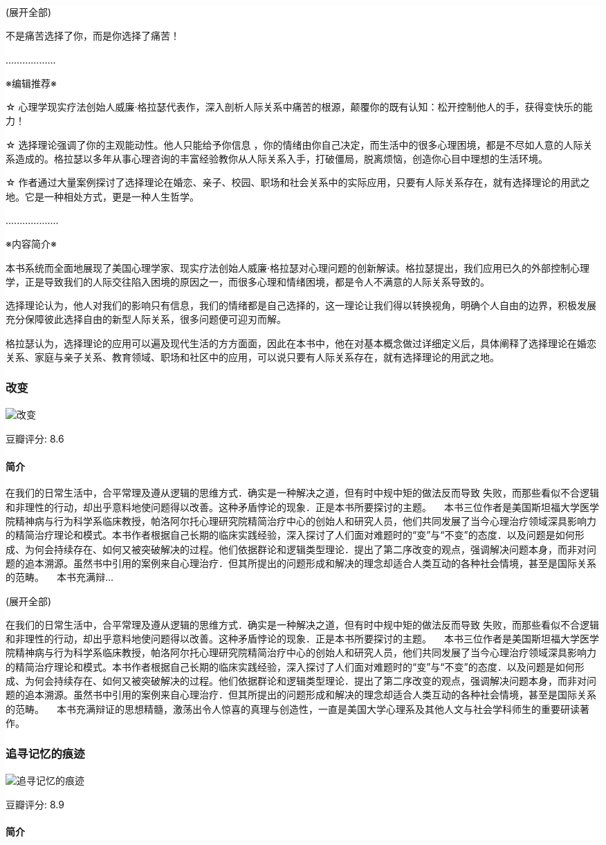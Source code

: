 (展开全部)

不是痛苦选择了你，而是你选择了痛苦！

………………

※编辑推荐※

☆ 心理学现实疗法创始人威廉·格拉瑟代表作，深入剖析人际关系中痛苦的根源，颠覆你的既有认知：松开控制他人的手，获得变快乐的能力！

☆ 选择理论强调了你的主观能动性。他人只能给予你信息 ，你的情绪由你自己决定，而生活中的很多心理困境，都是不尽如人意的人际关系造成的。格拉瑟以多年从事心理咨询的丰富经验教你从人际关系入手，打破僵局，脱离烦恼，创造你心目中理想的生活环境。

☆ 作者通过大量案例探讨了选择理论在婚恋、亲子、校园、职场和社会关系中的实际应用，只要有人际关系存在，就有选择理论的用武之地。它是一种相处方式，更是一种人生哲学。

...................

※内容简介※

本书系统而全面地展现了美国心理学家、现实疗法创始人威廉·格拉瑟对心理问题的创新解读。格拉瑟提出，我们应用已久的外部控制心理学，正是导致我们的人际交往陷入困境的原因之一，而很多心理和情绪困境，都是令人不满意的人际关系导致的。

选择理论认为，他人对我们的影响只有信息，我们的情绪都是自己选择的，这一理论让我们得以转换视角，明确个人自由的边界，积极发展充分保障彼此选择自由的新型人际关系，很多问题便可迎刃而解。

格拉瑟认为，选择理论的应用可以遍及现代生活的方方面面，因此在本书中，他在对基本概念做过详细定义后，具体阐释了选择理论在婚恋关系、家庭与亲子关系、教育领域、职场和社区中的应用，可以说只要有人际关系存在，就有选择理论的用武之地。



### 改变

![改变](https://img3.doubanio.com/view/subject/l/public/s3003932.jpg)

豆瓣评分: 8.6

#### 简介

在我们的日常生活中，合平常理及遵从逻辑的思维方式．确实是一种解决之道，但有时中规中矩的做法反而导致 失败，而那些看似不合逻辑和非理性的行动，却出乎意料地使问题得以改善。这种矛盾悖论的现象．正是本书所要探讨的主题。 　本书三位作者是美国斯坦福大学医学院精神病与行为科学系临床教授，帕洛阿尔托心理研究院精简治疗中心的创始人和研究人员，他们共同发展了当今心理治疗领域深具影响力的精简治疗理论和模式。本书作者根据自己长期的临床实践经验，深入探讨了人们面对难题时的“变”与“不变”的态度．以及问题是如何形成、为何会持续存在、如何又被突破解决的过程。他们依据群论和逻辑类型理论．提出了第二序改变的观点，强调解决问题本身，而非对问题的追本溯源。虽然书中引用的案例来自心理治疗．但其所提出的问题形成和解决的理念却适合人类互动的各种社会情境，甚至是国际关系的范畴。 　本书充满辩...

(展开全部)

在我们的日常生活中，合平常理及遵从逻辑的思维方式．确实是一种解决之道，但有时中规中矩的做法反而导致 失败，而那些看似不合逻辑和非理性的行动，却出乎意料地使问题得以改善。这种矛盾悖论的现象．正是本书所要探讨的主题。 　本书三位作者是美国斯坦福大学医学院精神病与行为科学系临床教授，帕洛阿尔托心理研究院精简治疗中心的创始人和研究人员，他们共同发展了当今心理治疗领域深具影响力的精简治疗理论和模式。本书作者根据自己长期的临床实践经验，深入探讨了人们面对难题时的“变”与“不变”的态度．以及问题是如何形成、为何会持续存在、如何又被突破解决的过程。他们依据群论和逻辑类型理论．提出了第二序改变的观点，强调解决问题本身，而非对问题的追本溯源。虽然书中引用的案例来自心理治疗．但其所提出的问题形成和解决的理念却适合人类互动的各种社会情境，甚至是国际关系的范畴。 　本书充满辩证的思想精髓，激荡出令人惊喜的真理与创造性，一直是美国大学心理系及其他人文与社会学科师生的重要研读著作。



### 追寻记忆的痕迹

![追寻记忆的痕迹](https://img3.doubanio.com/view/subject/l/public/s2194531.jpg)

豆瓣评分: 8.9

#### 简介
